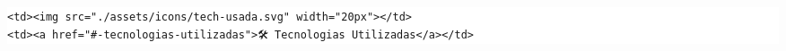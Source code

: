     <td><img src="./assets/icons/tech-usada.svg" width="20px"></td>
    <td><a href="#-tecnologias-utilizadas">🛠️ Tecnologias Utilizadas</a></td>
  </tr>
  <tr>